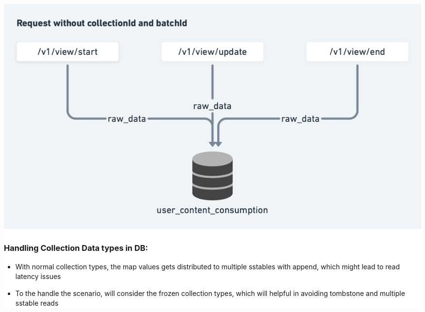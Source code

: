 

![](images/storage/content-consumption-without-context.png)
### Handling Collection Data types in DB: 

* With normal collection types, the map values gets distributed to multiple sstables with append, which might lead to read latency issues 


* To the handle the scenario, will consider the frozen collection types, which will helpful in avoiding tombstone and  multiple sstable reads


